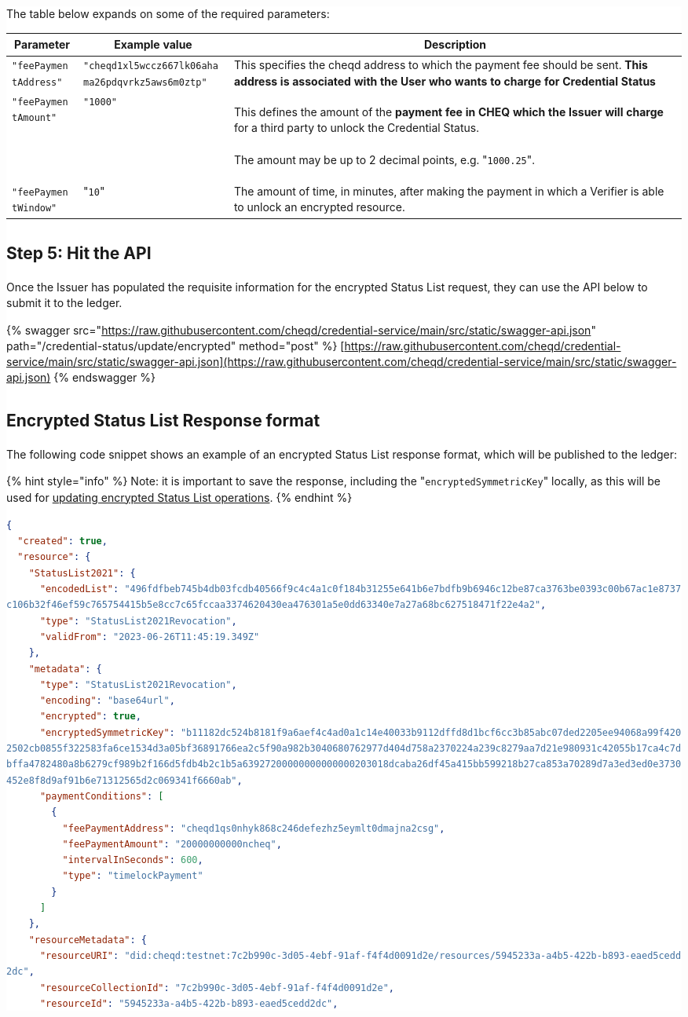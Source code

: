 The table below expands on some of the required parameters:

| Parameter             | Example value                                    | Description                                                                                                                                                                                                                               |
| --------------------- | ------------------------------------------------ | ----------------------------------------------------------------------------------------------------------------------------------------------------------------------------------------------------------------------------------------- |
| `"feePaymentAddress"` | `"cheqd1xl5wccz667lk06ahama26pdqvrkz5aws6m0ztp"` | This specifies the cheqd address to which the payment fee should be sent. **This address is associated with the User who wants to charge for Credential Status**                                                                          |
| `"feePaymentAmount"`  | `"1000"`                                         | <p>This defines the amount of the <strong>payment fee in CHEQ which the Issuer will charge</strong> for a third party to unlock the Credential Status. <br><br>The amount may be up to 2 decimal points, e.g. "<code>1000.25</code>".</p> |
| `"feePaymentWindow"`  | "`10`"                                           | The amount of time, in minutes, after making the payment in which a Verifier is able to unlock an encrypted resource.                                                                                                                     |

## Step 5: Hit the API

Once the Issuer has populated the requisite information for the encrypted Status List request, they can use the API below to submit it to the ledger.&#x20;

{% swagger src="https://raw.githubusercontent.com/cheqd/credential-service/main/src/static/swagger-api.json" path="/credential-status/update/encrypted" method="post" %}
[https://raw.githubusercontent.com/cheqd/credential-service/main/src/static/swagger-api.json](https://raw.githubusercontent.com/cheqd/credential-service/main/src/static/swagger-api.json)
{% endswagger %}

## Encrypted Status List Response format

The following code snippet shows an example of an encrypted Status List response format, which will be published to the ledger:

{% hint style="info" %}
Note: it is important to save the response, including the "`encryptedSymmetricKey`" locally, as this will be used for [updating encrypted Status List operations](update.md).
{% endhint %}

```json
{
  "created": true,
  "resource": {
    "StatusList2021": {
      "encodedList": "496fdfbeb745b4db03fcdb40566f9c4c4a1c0f184b31255e641b6e7bdfb9b6946c12be87ca3763be0393c00b67ac1e8737c106b32f46ef59c765754415b5e8cc7c65fccaa3374620430ea476301a5e0dd63340e7a27a68bc627518471f22e4a2",
      "type": "StatusList2021Revocation",
      "validFrom": "2023-06-26T11:45:19.349Z"
    },
    "metadata": {
      "type": "StatusList2021Revocation",
      "encoding": "base64url",
      "encrypted": true,
      "encryptedSymmetricKey": "b11182dc524b8181f9a6aef4c4ad0a1c14e40033b9112dffd8d1bcf6cc3b85abc07ded2205ee94068a99f4202502cb0855f322583fa6ce1534d3a05bf36891766ea2c5f90a982b3040680762977d404d758a2370224a239c8279aa7d21e980931c42055b17ca4c7dbffa4782480a8b6279cf989b2f166d5fdb4b2c1b5a63927200000000000000203018dcaba26df45a415bb599218b27ca853a70289d7a3ed3ed0e3730452e8f8d9af91b6e71312565d2c069341f6660ab",
      "paymentConditions": [
        {
          "feePaymentAddress": "cheqd1qs0nhyk868c246defezhz5eymlt0dmajna2csg",
          "feePaymentAmount": "20000000000ncheq",
          "intervalInSeconds": 600,
          "type": "timelockPayment"
        }
      ]
    },
    "resourceMetadata": {
      "resourceURI": "did:cheqd:testnet:7c2b990c-3d05-4ebf-91af-f4f4d0091d2e/resources/5945233a-a4b5-422b-b893-eaed5cedd2dc",
      "resourceCollectionId": "7c2b990c-3d05-4ebf-91af-f4f4d0091d2e",
      "resourceId": "5945233a-a4b5-422b-b893-eaed5cedd2dc",
```